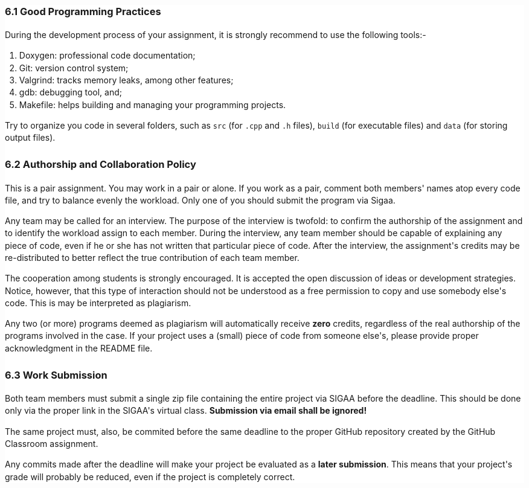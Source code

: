 ### 6.1 Good Programming Practices

During the development process of your assignment, it is strongly recommend to use the following tools:-

1.  Doxygen: professional code documentation;
2.  Git: version control system;
3.  Valgrind: tracks memory leaks, among other features;
4.  gdb: debugging tool, and;
5.  Makefile: helps building and managing your programming projects.

Try to organize you code in several folders, such as `src` (for `.cpp` and `.h` files), `build` (for executable files) and `data` (for storing output files).

### 6.2 Authorship and Collaboration Policy

This is a pair assignment. You may work in a pair or alone. If you work as a pair, comment both members' names atop every code file, and try to balance evenly the workload. Only one of you should submit the program via Sigaa.

Any team may be called for an interview. The purpose of the interview is twofold: to confirm the authorship of the assignment and to identify the workload assign to each member. During the interview, any team member should be capable of explaining any piece of code, even if he or she has not written that particular piece of code. After the interview, the assignment's credits may be re-distributed to better reflect the true contribution of each team member.

The cooperation among students is strongly encouraged. It is accepted the open discussion of ideas or development strategies. Notice, however, that this type of interaction should not be understood as a free permission to copy and use somebody else's code. This is may be interpreted as plagiarism.

Any two (or more) programs deemed as plagiarism will automatically receive **zero** credits, regardless of the real authorship of the programs involved in the case. If your project uses a (small) piece of code from someone else's, please provide proper acknowledgment in the README file.

### 6.3 Work Submission

Both team members must submit a single zip file containing the entire project via SIGAA before the deadline. This should be done only via the proper link in the SIGAA's virtual class.
**Submission via email shall be ignored!**

The same project must, also, be commited before the same deadline to the proper GitHub repository created by the GitHub Classroom assignment.

Any commits made after the deadline will make your project be evaluated as a **later submission**. This means that your project's grade will probably be reduced, even if the project is completely correct.

